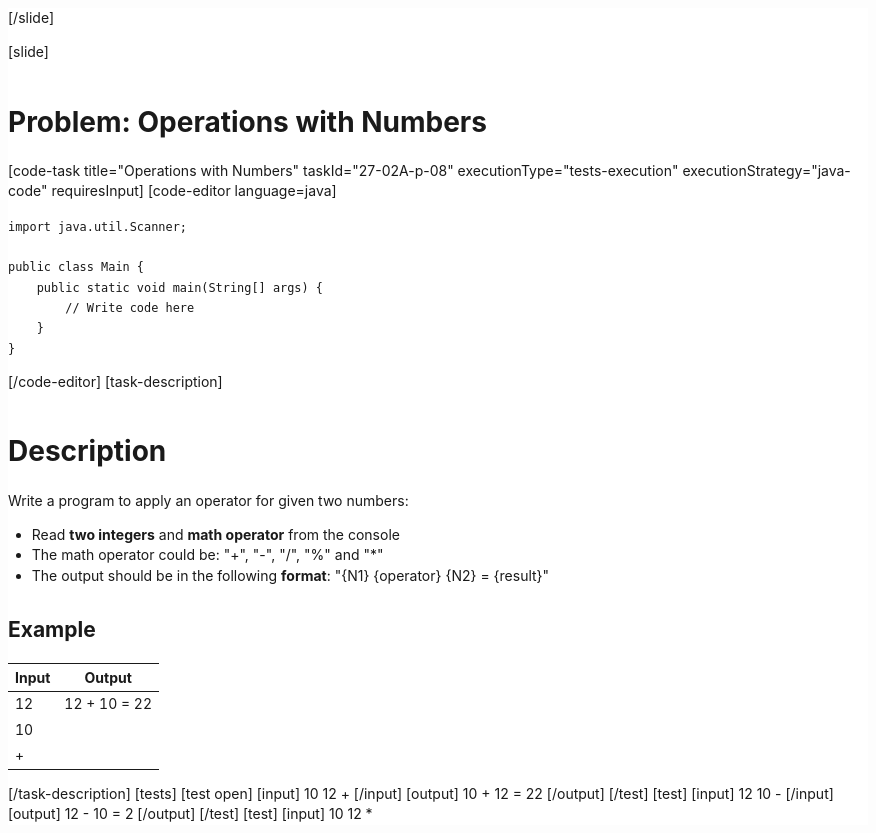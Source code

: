 [/slide]

[slide]
# Problem: Operations with Numbers
[code-task title="Operations with Numbers" taskId="27-02A-p-08" executionType="tests-execution" executionStrategy="java-code" requiresInput]
[code-editor language=java]
```
import java.util.Scanner;

public class Main {
    public static void main(String[] args) {
        // Write code here
    }
}
```
[/code-editor]
[task-description]
# Description
Write a program to apply an operator for given two numbers:

* Read **two integers** and **math operator** from the console
* The math operator could be: "+", "-", "/", "%" and "*"
* The output should be in the following **format**: "\{N1\} \{operator\} \{N2\} = \{result\}"

## Example
| **Input** | **Output** |
| --- | --- |
| 12 | 12 + 10 = 22 |
| 10 |  |
| \+ |  |

[/task-description]
[tests]
[test open]
[input]
10
12
+
[/input]
[output]
10 + 12 = 22
[/output]
[/test]
[test]
[input]
12
10
\-
[/input]
[output]
12 \- 10 = 2
[/output]
[/test]
[test]
[input]
10
12
*